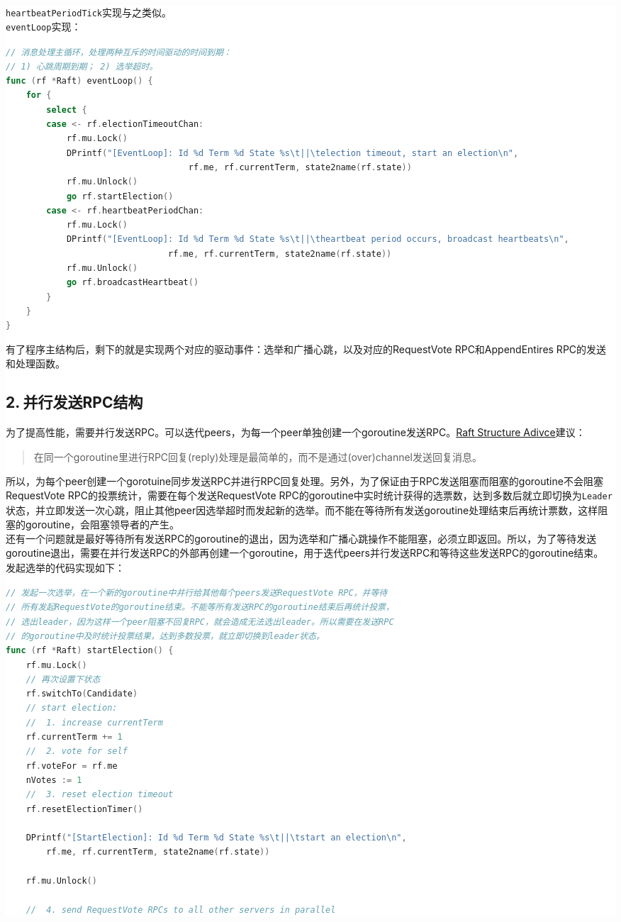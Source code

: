 `heartbeatPeriodTick`实现与之类似。       
`eventLoop`实现：     
```go
// 消息处理主循环，处理两种互斥的时间驱动的时间到期：
// 1) 心跳周期到期； 2) 选举超时。
func (rf *Raft) eventLoop() {
    for {
        select {
        case <- rf.electionTimeoutChan:
            rf.mu.Lock()
            DPrintf("[EventLoop]: Id %d Term %d State %s\t||\telection timeout, start an election\n",
                                    rf.me, rf.currentTerm, state2name(rf.state))
            rf.mu.Unlock()
            go rf.startElection()
        case <- rf.heartbeatPeriodChan:
            rf.mu.Lock()
            DPrintf("[EventLoop]: Id %d Term %d State %s\t||\theartbeat period occurs, broadcast heartbeats\n",
                                rf.me, rf.currentTerm, state2name(rf.state))
            rf.mu.Unlock()
            go rf.broadcastHeartbeat()
        }
    }
}
```

有了程序主结构后，剩下的就是实现两个对应的驱动事件：选举和广播心跳，以及对应的RequestVote RPC和AppendEntires RPC的发送和处理函数。      

## 2. 并行发送RPC结构   
为了提高性能，需要并行发送RPC。可以迭代peers，为每一个peer单独创建一个goroutine发送RPC。[Raft Structure Adivce](https://pdos.csail.mit.edu/6.824/labs/raft-structure.txt)建议：     
> 在同一个goroutine里进行RPC回复(reply)处理是最简单的，而不是通过(over)channel发送回复消息。    

所以，为每个peer创建一个gorotuine同步发送RPC并进行RPC回复处理。另外，为了保证由于RPC发送阻塞而阻塞的goroutine不会阻塞RequestVote RPC的投票统计，需要在每个发送RequestVote RPC的goroutine中实时统计获得的选票数，达到多数后就立即切换为`Leader`状态，并立即发送一次心跳，阻止其他peer因选举超时而发起新的选举。而不能在等待所有发送goroutine处理结束后再统计票数，这样阻塞的goroutine，会阻塞领导者的产生。      
还有一个问题就是最好等待所有发送RPC的goroutine的退出，因为选举和广播心跳操作不能阻塞，必须立即返回。所以，为了等待发送goroutine退出，需要在并行发送RPC的外部再创建一个goroutine，用于迭代peers并行发送RPC和等待这些发送RPC的goroutine结束。     
发起选举的代码实现如下：    
```go
// 发起一次选举，在一个新的goroutine中并行给其他每个peers发送RequestVote RPC，并等待
// 所有发起RequestVote的goroutine结束。不能等所有发送RPC的goroutine结束后再统计投票，
// 选出leader，因为这样一个peer阻塞不回复RPC，就会造成无法选出leader。所以需要在发送RPC
// 的goroutine中及时统计投票结果，达到多数投票，就立即切换到leader状态。
func (rf *Raft) startElection() {
    rf.mu.Lock()
    // 再次设置下状态
    rf.switchTo(Candidate)
    // start election:
    // 	1. increase currentTerm
    rf.currentTerm += 1
    //  2. vote for self
    rf.voteFor = rf.me
    nVotes := 1
    // 	3. reset election timeout
    rf.resetElectionTimer()

    DPrintf("[StartElection]: Id %d Term %d State %s\t||\tstart an election\n",
        rf.me, rf.currentTerm, state2name(rf.state))

    rf.mu.Unlock()

    // 	4. send RequestVote RPCs to all other servers in parallel
```